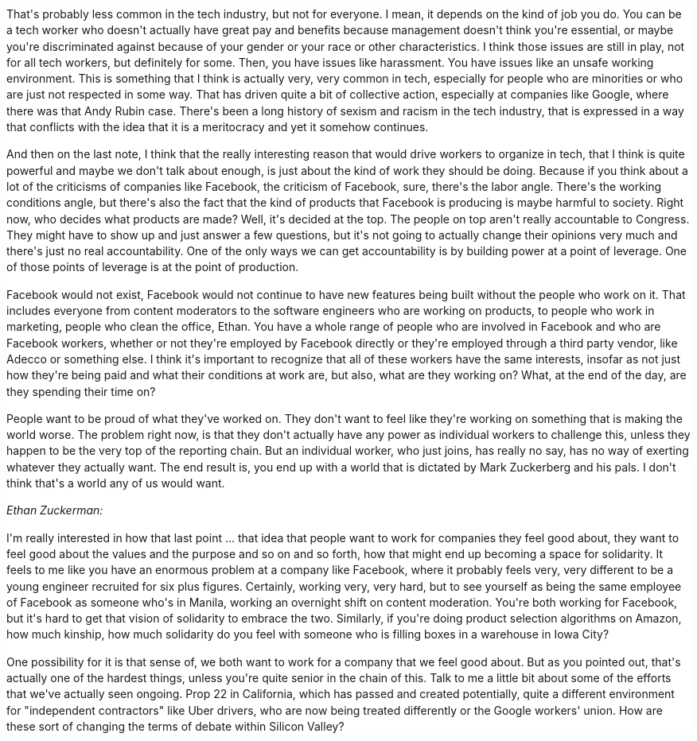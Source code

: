 That's probably less common in the tech industry, but not for everyone. I mean, it depends on the kind of job you do. You can be a tech worker who doesn't actually have great pay and benefits because management doesn't think you're essential, or maybe you're discriminated against because of your gender or your race or other characteristics. I think those issues are still in play, not for all tech workers, but definitely for some. Then, you have issues like harassment. You have issues like an unsafe working environment. This is something that I think is actually very, very common in tech, especially for people who are minorities or who are just not respected in some way. That has driven quite a bit of collective action, especially at companies like Google, where there was that Andy Rubin case. There's been a long history of sexism and racism in the tech industry, that is expressed in a way that conflicts with the idea that it is a meritocracy and yet it somehow continues.

And then on the last note, I think that the really interesting reason that would drive workers to organize in tech, that I think is quite powerful and maybe we don't talk about enough, is just about the kind of work they should be doing. Because if you think about a lot of the criticisms of companies like Facebook, the criticism of Facebook, sure, there's the labor angle. There's the working conditions angle, but there's also the fact that the kind of products that Facebook is producing is maybe harmful to society. Right now, who decides what products are made? Well, it's decided at the top. The people on top aren't really accountable to Congress. They might have to show up and just answer a few questions, but it's not going to actually change their opinions very much and there's just no real accountability. One of the only ways we can get accountability is by building power at a point of leverage. One of those points of leverage is at the point of production.

Facebook would not exist, Facebook would not continue to have new features being built without the people who work on it. That includes everyone from content moderators to the software engineers who are working on products, to people who work in marketing, people who clean the office, Ethan. You have a whole range of people who are involved in Facebook and who are Facebook workers, whether or not they're employed by Facebook directly or they're employed through a third party vendor, like Adecco or something else. I think it's important to recognize that all of these workers have the same interests, insofar as not just how they're being paid and what their conditions at work are, but also, what are they working on? What, at the end of the day, are they spending their time on?

People want to be proud of what they've worked on. They don't want to feel like they're working on something that is making the world worse. The problem right now, is that they don't actually have any power as individual workers to challenge this, unless they happen to be the very top of the reporting chain. But an individual worker, who just joins, has really no say, has no way of exerting whatever they actually want. The end result is, you end up with a world that is dictated by Mark Zuckerberg and his pals. I don't think that's a world any of us would want.

*Ethan Zuckerman:*

I'm really interested in how that last point ... that idea that people want to work for companies they feel good about, they want to feel good about the values and the purpose and so on and so forth, how that might end up becoming a space for solidarity. It feels to me like you have an enormous problem at a company like Facebook, where it probably feels very, very different to be a young engineer recruited for six plus figures. Certainly, working very, very hard, but to see yourself as being the same employee of Facebook as someone who's in Manila, working an overnight shift on content moderation. You're both working for Facebook, but it's hard to get that vision of solidarity to embrace the two. Similarly, if you're doing product selection algorithms on Amazon, how much kinship, how much solidarity do you feel with someone who is filling boxes in a warehouse in Iowa City?

One possibility for it is that sense of, we both want to work for a company that we feel good about. But as you pointed out, that's actually one of the hardest things, unless you're quite senior in the chain of this. Talk to me a little bit about some of the efforts that we've actually seen ongoing. Prop 22 in California, which has passed and created potentially, quite a different environment for "independent contractors" like Uber drivers, who are now being treated differently or the Google workers' union. How are these sort of changing the terms of debate within Silicon Valley?
